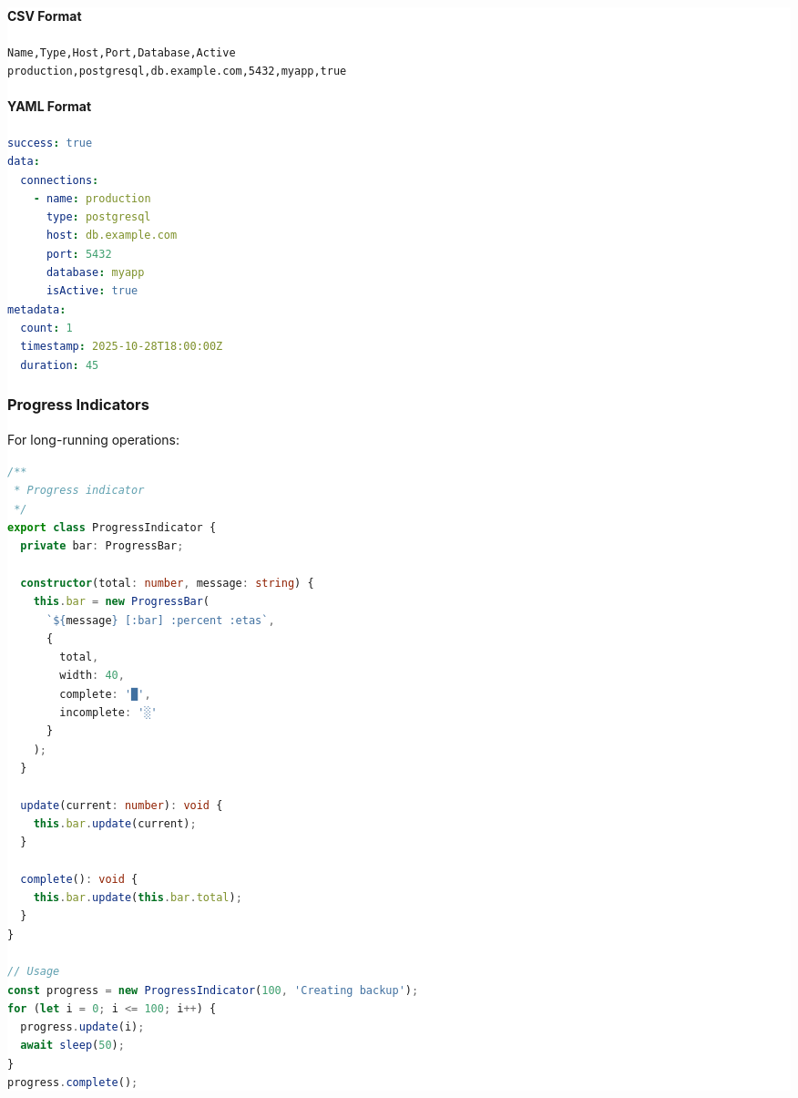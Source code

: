 #### CSV Format

```csv
Name,Type,Host,Port,Database,Active
production,postgresql,db.example.com,5432,myapp,true
```

#### YAML Format

```yaml
success: true
data:
  connections:
    - name: production
      type: postgresql
      host: db.example.com
      port: 5432
      database: myapp
      isActive: true
metadata:
  count: 1
  timestamp: 2025-10-28T18:00:00Z
  duration: 45
```

### Progress Indicators

For long-running operations:

```typescript
/**
 * Progress indicator
 */
export class ProgressIndicator {
  private bar: ProgressBar;

  constructor(total: number, message: string) {
    this.bar = new ProgressBar(
      `${message} [:bar] :percent :etas`,
      {
        total,
        width: 40,
        complete: '█',
        incomplete: '░'
      }
    );
  }

  update(current: number): void {
    this.bar.update(current);
  }

  complete(): void {
    this.bar.update(this.bar.total);
  }
}

// Usage
const progress = new ProgressIndicator(100, 'Creating backup');
for (let i = 0; i <= 100; i++) {
  progress.update(i);
  await sleep(50);
}
progress.complete();
```
